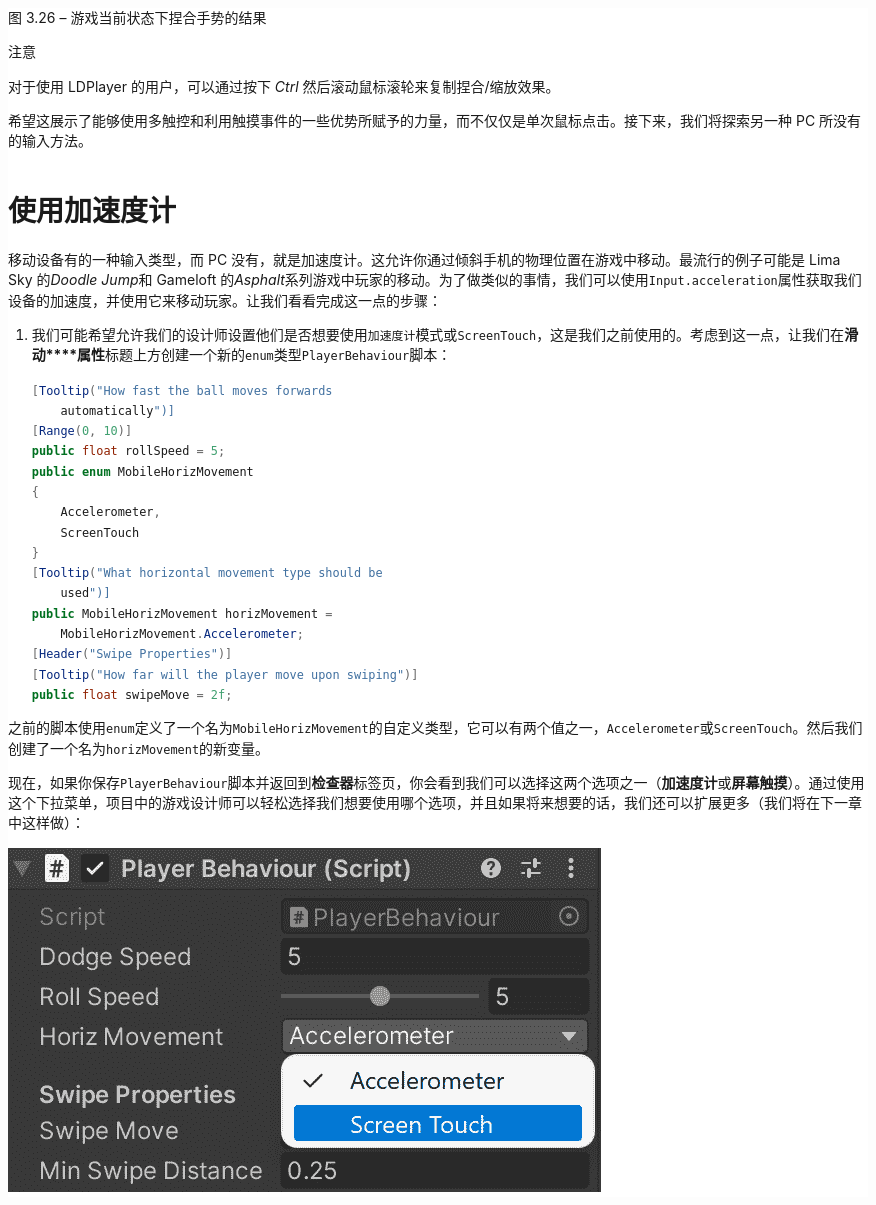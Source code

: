 图 3.26 – 游戏当前状态下捏合手势的结果

注意

对于使用 LDPlayer 的用户，可以通过按下 *Ctrl* 然后滚动鼠标滚轮来复制捏合/缩放效果。

希望这展示了能够使用多触控和利用触摸事件的一些优势所赋予的力量，而不仅仅是单次鼠标点击。接下来，我们将探索另一种 PC 所没有的输入方法。

# 使用加速度计

移动设备有的一种输入类型，而 PC 没有，就是加速度计。这允许你通过倾斜手机的物理位置在游戏中移动。最流行的例子可能是 Lima Sky 的*Doodle Jump*和 Gameloft 的*Asphalt*系列游戏中玩家的移动。为了做类似的事情，我们可以使用`Input.acceleration`属性获取我们设备的加速度，并使用它来移动玩家。让我们看看完成这一点的步骤：

1.  我们可能希望允许我们的设计师设置他们是否想要使用`加速度计`模式或`ScreenTouch`，这是我们之前使用的。考虑到这一点，让我们在**滑动****属性**标题上方创建一个新的`enum`类型`PlayerBehaviour`脚本：

    ```java
    [Tooltip("How fast the ball moves forwards
        automatically")]
    [Range(0, 10)]
    public float rollSpeed = 5;
    public enum MobileHorizMovement
    {
        Accelerometer,
        ScreenTouch
    }
    [Tooltip("What horizontal movement type should be
        used")]
    public MobileHorizMovement horizMovement =
        MobileHorizMovement.Accelerometer;
    [Header("Swipe Properties")]
    [Tooltip("How far will the player move upon swiping")]
    public float swipeMove = 2f;
    ```

之前的脚本使用`enum`定义了一个名为`MobileHorizMovement`的自定义类型，它可以有两个值之一，`Accelerometer`或`ScreenTouch`。然后我们创建了一个名为`horizMovement`的新变量。

现在，如果你保存`PlayerBehaviour`脚本并返回到**检查器**标签页，你会看到我们可以选择这两个选项之一（**加速度计**或**屏幕触摸**）。通过使用这个下拉菜单，项目中的游戏设计师可以轻松选择我们想要使用哪个选项，并且如果将来想要的话，我们还可以扩展更多（我们将在下一章中这样做）：

![图 3.27 – 从检查器调整水平移动属性](img/B18868_03_27.jpg)
